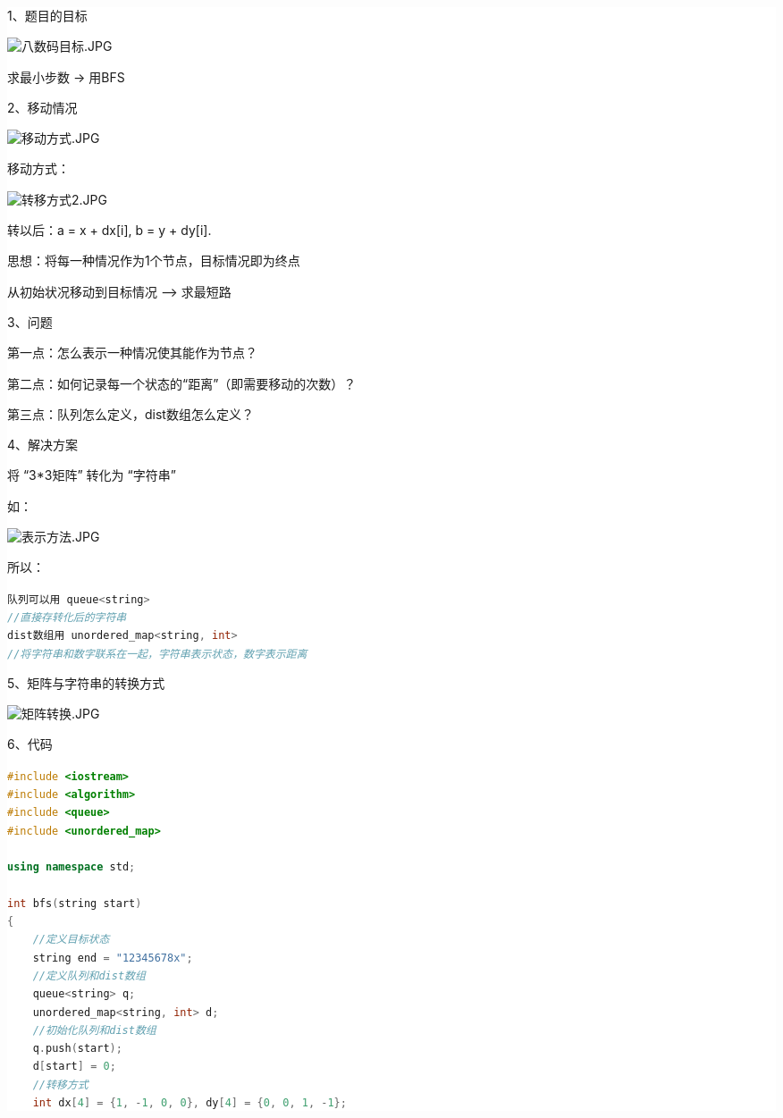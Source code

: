 1、题目的目标

![八数码目标.JPG](https://cdn.acwing.com/media/article/image/2020/06/22/31041_b4125f44b4-%E5%85%AB%E6%95%B0%E7%A0%81%E7%9B%AE%E6%A0%87.JPG)

求最小步数 -> 用BFS

2、移动情况

![移动方式.JPG](https://cdn.acwing.com/media/article/image/2020/06/22/31041_c5a2fa20b4-%E7%A7%BB%E5%8A%A8%E6%96%B9%E5%BC%8F.JPG)

移动方式：

![转移方式2.JPG](https://cdn.acwing.com/media/article/image/2020/06/22/31041_ce16ebf8b4-%E8%BD%AC%E7%A7%BB%E6%96%B9%E5%BC%8F2.JPG)

转以后：a = x + dx[i], b = y + dy[i].

思想：将每一种情况作为1个节点，目标情况即为终点

从初始状况移动到目标情况 —> 求最短路

3、问题

第一点：怎么表示一种情况使其能作为节点？

第二点：如何记录每一个状态的“距离”（即需要移动的次数）？

第三点：队列怎么定义，dist数组怎么定义？

4、解决方案

将 “3*3矩阵” 转化为 “字符串”

如：

![表示方法.JPG](https://cdn.acwing.com/media/article/image/2020/06/22/31041_f1e23b96b4-%E8%A1%A8%E7%A4%BA%E6%96%B9%E6%B3%95.JPG)

所以：

```cpp
队列可以用 queue<string>
//直接存转化后的字符串
dist数组用 unordered_map<string, int>
//将字符串和数字联系在一起，字符串表示状态，数字表示距离
```

5、矩阵与字符串的转换方式

![矩阵转换.JPG](https://cdn.acwing.com/media/article/image/2020/06/22/31041_f74b6cb0b4-%E7%9F%A9%E9%98%B5%E8%BD%AC%E6%8D%A2.JPG)

6、代码

```cpp
#include <iostream>
#include <algorithm>
#include <queue>
#include <unordered_map>

using namespace std;

int bfs(string start)
{
    //定义目标状态
    string end = "12345678x";
    //定义队列和dist数组
    queue<string> q;
    unordered_map<string, int> d;
    //初始化队列和dist数组
    q.push(start);
    d[start] = 0;
    //转移方式
    int dx[4] = {1, -1, 0, 0}, dy[4] = {0, 0, 1, -1};
```